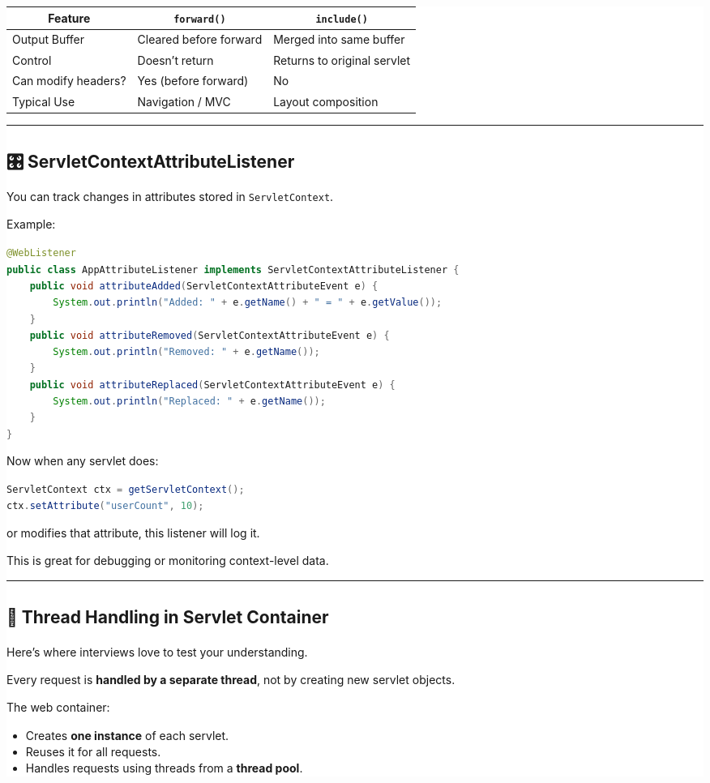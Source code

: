 | Feature             | `forward()`            | `include()`                 |
| ------------------- | ---------------------- | --------------------------- |
| Output Buffer       | Cleared before forward | Merged into same buffer     |
| Control             | Doesn’t return         | Returns to original servlet |
| Can modify headers? | Yes (before forward)   | No                          |
| Typical Use         | Navigation / MVC       | Layout composition          |

---

## 🎛 **ServletContextAttributeListener**

You can track changes in attributes stored in `ServletContext`.

Example:

```java
@WebListener
public class AppAttributeListener implements ServletContextAttributeListener {
    public void attributeAdded(ServletContextAttributeEvent e) {
        System.out.println("Added: " + e.getName() + " = " + e.getValue());
    }
    public void attributeRemoved(ServletContextAttributeEvent e) {
        System.out.println("Removed: " + e.getName());
    }
    public void attributeReplaced(ServletContextAttributeEvent e) {
        System.out.println("Replaced: " + e.getName());
    }
}
```

Now when any servlet does:

```java
ServletContext ctx = getServletContext();
ctx.setAttribute("userCount", 10);
```

or modifies that attribute, this listener will log it.

This is great for debugging or monitoring context-level data.

---

## 🧵 **Thread Handling in Servlet Container**

Here’s where interviews love to test your understanding.

Every request is **handled by a separate thread**, not by creating new servlet objects.

The web container:

* Creates **one instance** of each servlet.
* Reuses it for all requests.
* Handles requests using threads from a **thread pool**.
